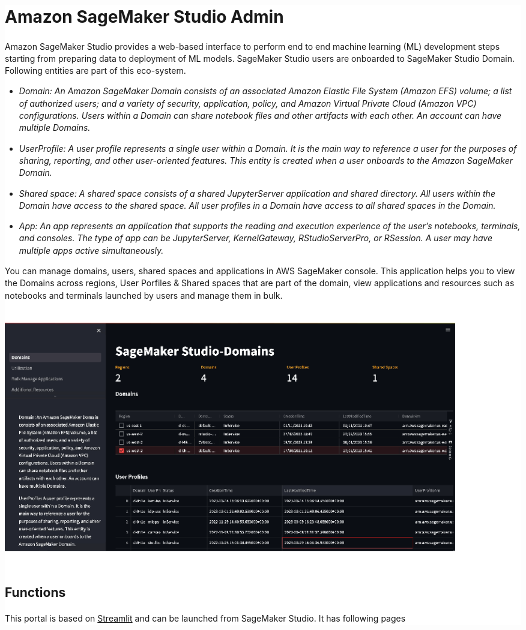 # Amazon SageMaker Studio Admin 

Amazon SageMaker Studio provides a web-based interface to perform end to end machine learning (ML) development steps starting from preparing data to deployment of ML models. SageMaker Studio users are onboarded to SageMaker Studio Domain. Following entities are part of this eco-system. 

* _Domain: An Amazon SageMaker Domain consists of an associated Amazon Elastic File System (Amazon EFS) volume; a list of authorized users; and a variety of security, application, policy, and Amazon Virtual Private Cloud (Amazon VPC) configurations. Users within a Domain can share notebook files and other artifacts with each other. An account can have multiple Domains._ 

* _UserProfile: A user profile represents a single user within a Domain. It is the main way to reference a user for the purposes of sharing, reporting, and other user-oriented features. This entity is created when a user onboards to the Amazon SageMaker Domain._ 

* _Shared space: A shared space consists of a shared JupyterServer application and shared directory. All users within the Domain have access to the shared space. All user profiles in a Domain have access to all shared spaces in the Domain._ 

* _App: An app represents an application that supports the reading and execution experience of the user’s notebooks, terminals, and consoles. The type of app can be JupyterServer, KernelGateway, RStudioServerPro, or RSession. A user may have multiple apps active simultaneously._

You can manage domains, users, shared spaces and applications in AWS SageMaker console. 
This application helps you to view the Domains across regions, User Porfiles & Shared spaces that are part of the domain, view applications and resources such as notebooks and terminals launched by users and manage them in bulk. 

<img src="pages/images/SM-Studio.gif" alt="SageMaker Studio Admin Portal" style="width: 750px;"/>


## Functions
This portal is based on [Streamlit](https://streamlit.io/) and can be launched from SageMaker Studio. It has following pages
